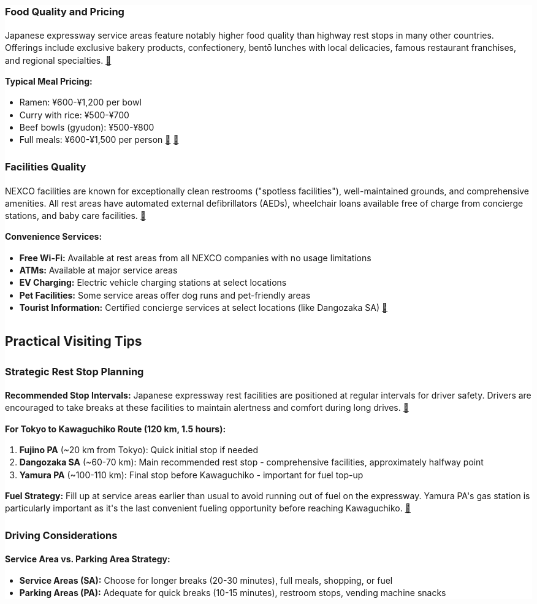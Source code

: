 ### Food Quality and Pricing

Japanese expressway service areas feature notably higher food quality than highway rest stops in many other countries. Offerings include exclusive bakery products, confectionery, bentō lunches with local delicacies, famous restaurant franchises, and regional specialties. [🔗](https://www.nippon.com/en/features/jg00002/)

**Typical Meal Pricing:**
- Ramen: ¥600-¥1,200 per bowl
- Curry with rice: ¥500-¥700
- Beef bowls (gyudon): ¥500-¥800
- Full meals: ¥600-¥1,500 per person
[🔗](https://matcha-jp.com/en/2532) [🔗](https://jasumo.com/how-much-does-food-cost-in-japan-2025-meal-price-guide/)

### Facilities Quality

NEXCO facilities are known for exceptionally clean restrooms ("spotless facilities"), well-maintained grounds, and comprehensive amenities. All rest areas have automated external defibrillators (AEDs), wheelchair loans available free of charge from concierge stations, and baby care facilities. [🔗](https://globalsapa.c-nexco.co.jp/en/sapa/facilities/)

**Convenience Services:**
- **Free Wi-Fi:** Available at rest areas from all NEXCO companies with no usage limitations
- **ATMs:** Available at major service areas
- **EV Charging:** Electric vehicle charging stations at select locations
- **Pet Facilities:** Some service areas offer dog runs and pet-friendly areas
- **Tourist Information:** Certified concierge services at select locations (like Dangozaka SA)
[🔗](https://globalsapa.c-nexco.co.jp/en/sapa/facilities/)

## Practical Visiting Tips

### Strategic Rest Stop Planning

**Recommended Stop Intervals:**
Japanese expressway rest facilities are positioned at regular intervals for driver safety. Drivers are encouraged to take breaks at these facilities to maintain alertness and comfort during long drives. [🔗](https://globalsapa.c-nexco.co.jp/en/tipstricks/drivers/)

**For Tokyo to Kawaguchiko Route (120 km, 1.5 hours):**
1. **Fujino PA** (~20 km from Tokyo): Quick initial stop if needed
2. **Dangozaka SA** (~60-70 km): Main recommended rest stop - comprehensive facilities, approximately halfway point
3. **Yamura PA** (~100-110 km): Final stop before Kawaguchiko - important for fuel top-up

**Fuel Strategy:**
Fill up at service areas earlier than usual to avoid running out of fuel on the expressway. Yamura PA's gas station is particularly important as it's the last convenient fueling opportunity before reaching Kawaguchiko. [🔗](https://en.driveplaza.com/sapa/1100/1100081/1/)

### Driving Considerations

**Service Area vs. Parking Area Strategy:**
- **Service Areas (SA):** Choose for longer breaks (20-30 minutes), full meals, shopping, or fuel
- **Parking Areas (PA):** Adequate for quick breaks (10-15 minutes), restroom stops, vending machine snacks
